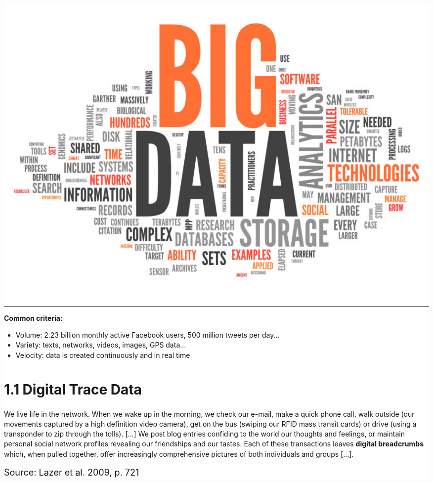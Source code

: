 ![](big_data.jpg)

***

**Common criteria:**
* Volume: 2.23 billion monthly active Facebook users, 500 million tweets per day...
* Variety: texts, networks, videos, images, GPS data...
* Velocity: data is created continuously and in real time


1.1 Digital Trace Data
====================================

We live life in the network. When we wake up in the morning, we check our e-mail, make a quick phone call, walk outside (our movements captured by a high definition video camera), get on the bus (swiping our RFID mass transit cards) or drive (using a transponder to zip through the tolls). [...] We post blog entries confiding to the world our thoughts and feelings, or maintain personal social network profiles revealing our friendships and our tastes. Each of these transactions leaves **digital breadcrumbs** which, when pulled together, offer increasingly comprehensive pictures of both individuals and groups [...].

<font size="4">Source: Lazer et al. 2009, p. 721</font>

